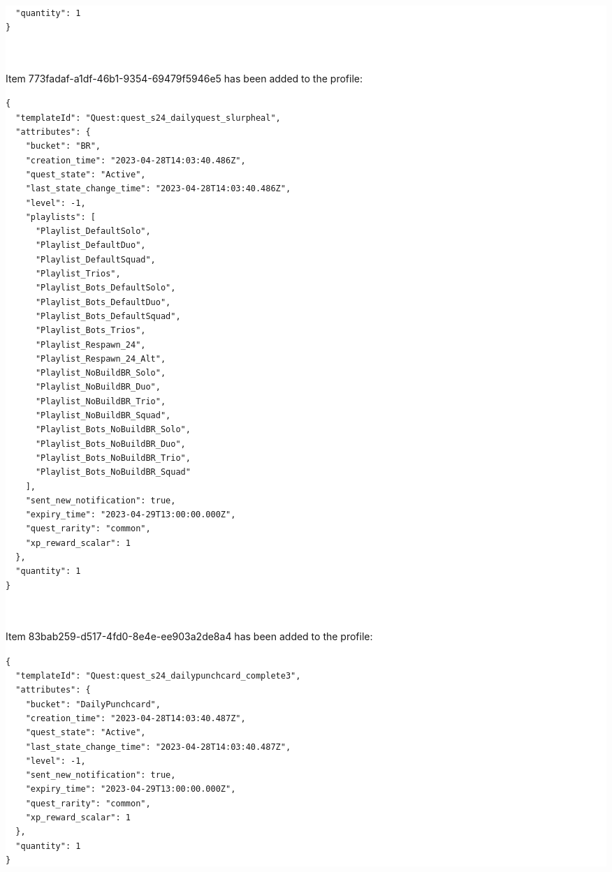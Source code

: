 ```
  "quantity": 1
}
```

<br><br>
Item 773fadaf-a1df-46b1-9354-69479f5946e5 has been added to the profile:

```
{
  "templateId": "Quest:quest_s24_dailyquest_slurpheal",
  "attributes": {
    "bucket": "BR",
    "creation_time": "2023-04-28T14:03:40.486Z",
    "quest_state": "Active",
    "last_state_change_time": "2023-04-28T14:03:40.486Z",
    "level": -1,
    "playlists": [
      "Playlist_DefaultSolo",
      "Playlist_DefaultDuo",
      "Playlist_DefaultSquad",
      "Playlist_Trios",
      "Playlist_Bots_DefaultSolo",
      "Playlist_Bots_DefaultDuo",
      "Playlist_Bots_DefaultSquad",
      "Playlist_Bots_Trios",
      "Playlist_Respawn_24",
      "Playlist_Respawn_24_Alt",
      "Playlist_NoBuildBR_Solo",
      "Playlist_NoBuildBR_Duo",
      "Playlist_NoBuildBR_Trio",
      "Playlist_NoBuildBR_Squad",
      "Playlist_Bots_NoBuildBR_Solo",
      "Playlist_Bots_NoBuildBR_Duo",
      "Playlist_Bots_NoBuildBR_Trio",
      "Playlist_Bots_NoBuildBR_Squad"
    ],
    "sent_new_notification": true,
    "expiry_time": "2023-04-29T13:00:00.000Z",
    "quest_rarity": "common",
    "xp_reward_scalar": 1
  },
  "quantity": 1
}
```

<br><br>
Item 83bab259-d517-4fd0-8e4e-ee903a2de8a4 has been added to the profile:

```
{
  "templateId": "Quest:quest_s24_dailypunchcard_complete3",
  "attributes": {
    "bucket": "DailyPunchcard",
    "creation_time": "2023-04-28T14:03:40.487Z",
    "quest_state": "Active",
    "last_state_change_time": "2023-04-28T14:03:40.487Z",
    "level": -1,
    "sent_new_notification": true,
    "expiry_time": "2023-04-29T13:00:00.000Z",
    "quest_rarity": "common",
    "xp_reward_scalar": 1
  },
  "quantity": 1
}
```
